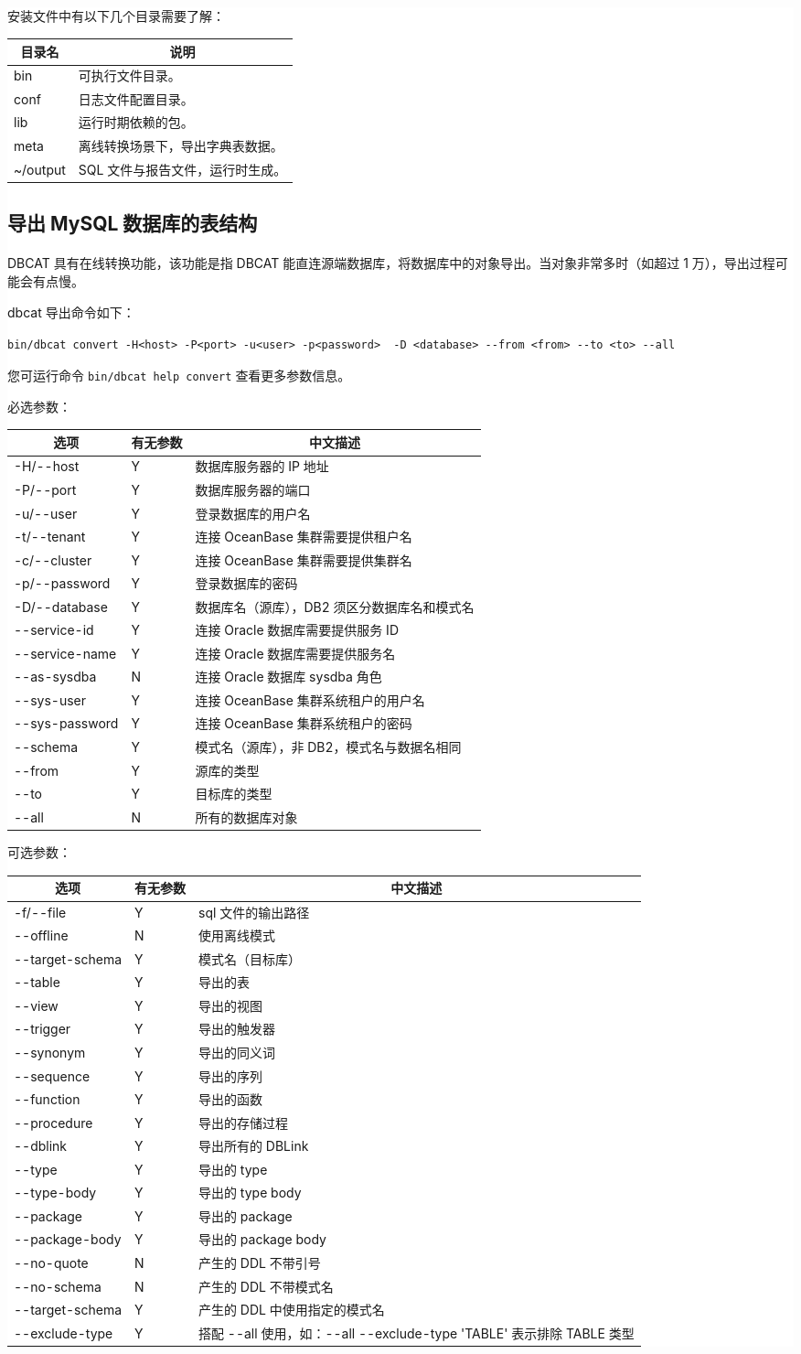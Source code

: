 安装文件中有以下几个目录需要了解：

| 目录名 | 说明 |
| --- | --- |
| bin | 可执行文件目录。 |
| conf | 日志文件配置目录。 |
| lib | 运行时期依赖的包。 |
| meta | 离线转换场景下，导出字典表数据。 |
| ~/output | SQL 文件与报告文件，运行时生成。 |

## 导出 MySQL 数据库的表结构

DBCAT 具有在线转换功能，该功能是指 DBCAT 能直连源端数据库，将数据库中的对象导出。当对象非常多时（如超过 1 万），导出过程可能会有点慢。

dbcat 导出命令如下：

```shell
bin/dbcat convert -H<host> -P<port> -u<user> -p<password>  -D <database> --from <from> --to <to> --all
```

您可运行命令 `bin/dbcat help convert` 查看更多参数信息。

必选参数：

| 选项 | 有无参数 |  中文描述 |
| ------ | -------- | ------ |
| -H/--host | Y  | 数据库服务器的 IP 地址 |
| -P/--port |   Y  | 数据库服务器的端口   |
| -u/--user  | Y  | 登录数据库的用户名 |
| -t/--tenant | Y  | 连接 OceanBase 集群需要提供租户名 |
| -c/--cluster | Y  | 连接 OceanBase 集群需要提供集群名 |
| -p/--password | Y | 登录数据库的密码 |
| -D/--database | Y | 数据库名（源库），DB2 须区分数据库名和模式名 |
| --service-id | Y | 连接 Oracle 数据库需要提供服务 ID |
| --service-name | Y | 连接 Oracle 数据库需要提供服务名 |
| --as-sysdba | N | 连接 Oracle 数据库 sysdba 角色 |
| --sys-user | Y | 连接 OceanBase 集群系统租户的用户名 |
| --sys-password | Y | 连接 OceanBase 集群系统租户的密码 |
| --schema | Y | 模式名（源库），非 DB2，模式名与数据名相同 |
| --from | Y | 源库的类型 |
| --to | Y | 目标库的类型 |
| --all | N | 所有的数据库对象 |

可选参数：

| 选项 | 有无参数 | 中文描述 |
| ------ | ------- | ------ |
| -f/--file | Y | sql 文件的输出路径 |
| --offline | N | 使用离线模式 |
| --target-schema | Y | 模式名（目标库）|
| --table | Y | 导出的表 |
| --view | Y | 导出的视图 |
| --trigger | Y | 导出的触发器 |
| --synonym | Y | 导出的同义词 |
| --sequence | Y | 导出的序列 |
| --function | Y | 导出的函数 |
| --procedure | Y | 导出的存储过程 |
| --dblink | Y | 导出所有的 DBLink |
| --type | Y | 导出的 type |
| --type-body | Y | 导出的 type body |
| --package | Y | 导出的 package |
| --package-body | Y | 导出的 package body |
| --no-quote | N | 产生的 DDL 不带引号 |
| --no-schema | N | 产生的 DDL 不带模式名 |
| --target-schema | Y | 产生的 DDL 中使用指定的模式名 |
| --exclude-type | Y | 搭配 --all 使用，如：--all --exclude-type 'TABLE' 表示排除 TABLE 类型 |
